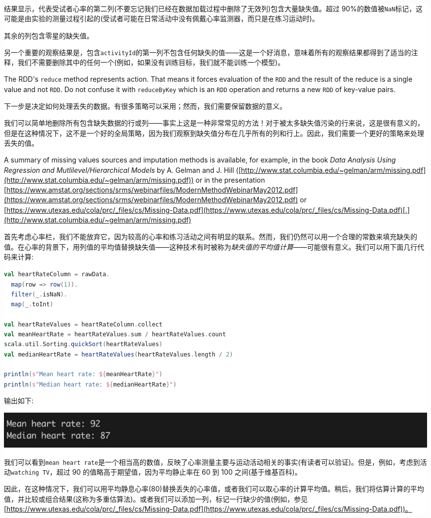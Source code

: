 结果显示，代表受试者心率的第二列(不要忘记我们已经在数据加载过程中删除了无效列)包含大量缺失值。超过 90%的数值被`NaN`标记，这可能是由实验的测量过程引起的(受试者可能在日常活动中没有佩戴心率监测器，而只是在练习运动时)。

其余的列包含零星的缺失值。

另一个重要的观察结果是，包含`activityId`的第一列不包含任何缺失的值——这是一个好消息，意味着所有的观察结果都得到了适当的注释，我们不需要删除其中的任何一个(例如，如果没有训练目标，我们就不能训练一个模型)。

The RDD's `reduce` method represents action. That means it forces evaluation of the `RDD` and the result of the reduce is a single value and not `RDD`. Do not confuse it with `reduceByKey` which is an `RDD` operation and returns a new `RDD` of key-value pairs.

下一步是决定如何处理丢失的数据。有很多策略可以采用；然而，我们需要保留数据的意义。

我们可以简单地删除所有包含缺失数据的行或列——事实上这是一种非常常见的方法！对于被太多缺失值污染的行来说，这是很有意义的，但是在这种情况下，这不是一个好的全局策略，因为我们观察到缺失值分布在几乎所有的列和行上。因此，我们需要一个更好的策略来处理丢失的值。

A summary of missing values sources and imputation methods is available, for example, in the book *Data Analysis Using Regression and Mutlilevel/Hierarchical Models* by A. Gelman and J. Hill ([http://www.stat.columbia.edu/~gelman/arm/missing.pdf](http://www.stat.columbia.edu/~gelman/arm/missing.pdf)) or in the presentation [https://www.amstat.org/sections/srms/webinarfiles/ModernMethodWebinarMay2012.pdf](https://www.amstat.org/sections/srms/webinarfiles/ModernMethodWebinarMay2012.pdf) or [https://www.utexas.edu/cola/prc/_files/cs/Missing-Data.pdf](https://www.utexas.edu/cola/prc/_files/cs/Missing-Data.pdf)[.](http://www.stat.columbia.edu/~gelman/arm/missing.pdf)

首先考虑心率栏，我们不能放弃它，因为较高的心率和练习活动之间有明显的联系。然而，我们仍然可以用一个合理的常数来填充缺失的值。在心率的背景下，用列值的平均值替换缺失值——这种技术有时被称为*缺失值的平均值计算*——可能很有意义。我们可以用下面几行代码来计算:

```scala
val heartRateColumn = rawData. 
  map(row => row(1)). 
  filter(_.isNaN). 
  map(_.toInt) 

val heartRateValues = heartRateColumn.collect 
val meanHeartRate = heartRateValues.sum / heartRateValues.count 
scala.util.Sorting.quickSort(heartRateValues) 
val medianHeartRate = heartRateValues(heartRateValues.length / 2) 

println(s"Mean heart rate: ${meanHeartRate}") 
println(s"Median heart rate: ${medianHeartRate}") 
```

输出如下:

![](img/00066.jpeg)

我们可以看到`mean heart rate`是一个相当高的数值，反映了心率测量主要与运动活动相关的事实(有读者可以验证)。但是，例如，考虑到活动`watching TV`，超过 90 的值略高于期望值，因为平均静止率在 60 到 100 之间(基于维基百科)。

因此，在这种情况下，我们可以用平均静息心率(80)替换丢失的心率值，或者我们可以取心率的计算平均值。稍后，我们将估算计算的平均值，并比较或组合结果(这称为多重估算法)。或者我们可以添加一列，标记一行缺少的值(例如，参见[https://www.utexas.edu/cola/prc/_files/cs/Missing-Data.pdf](https://www.utexas.edu/cola/prc/_files/cs/Missing-Data.pdf))。
